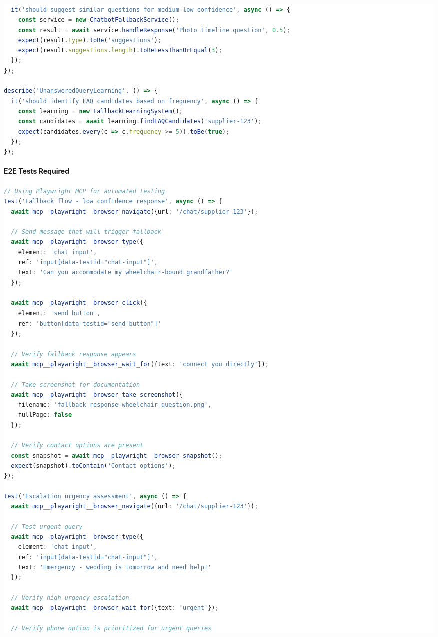 ```typescript
  it('should suggest similar questions for medium-low confidence', async () => {
    const service = new ChatbotFallbackService();
    const result = await service.handleResponse('Photo timeline question', 0.5);
    expect(result.type).toBe('suggestions');
    expect(result.suggestions.length).toBeLessThanOrEqual(3);
  });
});

describe('UnansweredQueryLearning', () => {
  it('should identify FAQ candidates based on frequency', async () => {
    const learning = new FallbackLearningSystem();
    const candidates = await learning.findFAQCandidates('supplier-123');
    expect(candidates.every(c => c.frequency >= 5)).toBe(true);
  });
});
```

#### E2E Tests Required
```typescript
// Using Playwright MCP for automated testing
test('Fallback flow - low confidence response', async () => {
  await mcp__playwright__browser_navigate({url: '/chat/supplier-123'});
  
  // Send message that will trigger fallback
  await mcp__playwright__browser_type({
    element: 'chat input',
    ref: 'input[data-testid="chat-input"]',
    text: 'Can you accommodate my wheelchair-bound grandfather?'
  });
  
  await mcp__playwright__browser_click({
    element: 'send button',
    ref: 'button[data-testid="send-button"]'
  });
  
  // Verify fallback response appears
  await mcp__playwright__browser_wait_for({text: 'connect you directly'});
  
  // Take screenshot for documentation
  await mcp__playwright__browser_take_screenshot({
    filename: 'fallback-response-wheelchair-question.png',
    fullPage: false
  });
  
  // Verify contact options are present
  const snapshot = await mcp__playwright__browser_snapshot();
  expect(snapshot).toContain('Contact options');
});

test('Escalation urgency assessment', async () => {
  await mcp__playwright__browser_navigate({url: '/chat/supplier-123'});
  
  // Test urgent query
  await mcp__playwright__browser_type({
    element: 'chat input',
    ref: 'input[data-testid="chat-input"]',
    text: 'Emergency - wedding is tomorrow and need help!'
  });
  
  // Verify high urgency escalation
  await mcp__playwright__browser_wait_for({text: 'urgent'});
  
  // Verify phone option is prioritized for urgent queries
```